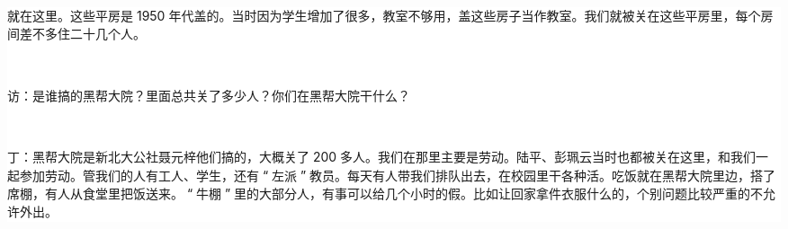   <span class="s1">
   就在这里。这些平房是
  </span>
  <span class="s2">
   1950
  </span>
  <span class="s1">
   年代盖的。当时因为学生增加了很多，教室不够用，盖这些房子当作教室。我们就被关在这些平房里，每个房间差不多住二十几个人。
  </span>
 </p>
 <p class="p1">
  <span class="s1">
  </span>
  <br/>
 </p>
 <p class="p2">
  <span class="s1">
   访：是谁搞的黑帮大院？里面总共关了多少人？你们在黑帮大院干什么？
  </span>
 </p>
 <p class="p1">
  <span class="s1">
  </span>
  <br/>
 </p>
 <p class="p2">
  <span class="s1">
   丁：黑帮大院是新北大公社聂元梓他们搞的，大概关了
  </span>
  <span class="s2">
   200
  </span>
  <span class="s1">
   多人。我们在那里主要是劳动。陆平、彭珮云当时也都被关在这里，和我们一起参加劳动。管我们的人有工人、学生，还有
  </span>
  <span class="s2">
   “
  </span>
  <span class="s1">
   左派
  </span>
  <span class="s2">
   ”
  </span>
  <span class="s1">
   教员。每天有人带我们排队出去，在校园里干各种活。吃饭就在黑帮大院里边，搭了席棚，有人从食堂里把饭送来。
  </span>
  <span class="s2">
   “
  </span>
  <span class="s1">
   牛棚
  </span>
  <span class="s2">
   ”
  </span>
  <span class="s1">
   里的大部分人，有事可以给几个小时的假。比如让回家拿件衣服什么的，个别问题比较严重的不允许外出。
  </span>
  <span class="s2">
   <span class="Apple-converted-space">
   </span>
  </span>
 </p>